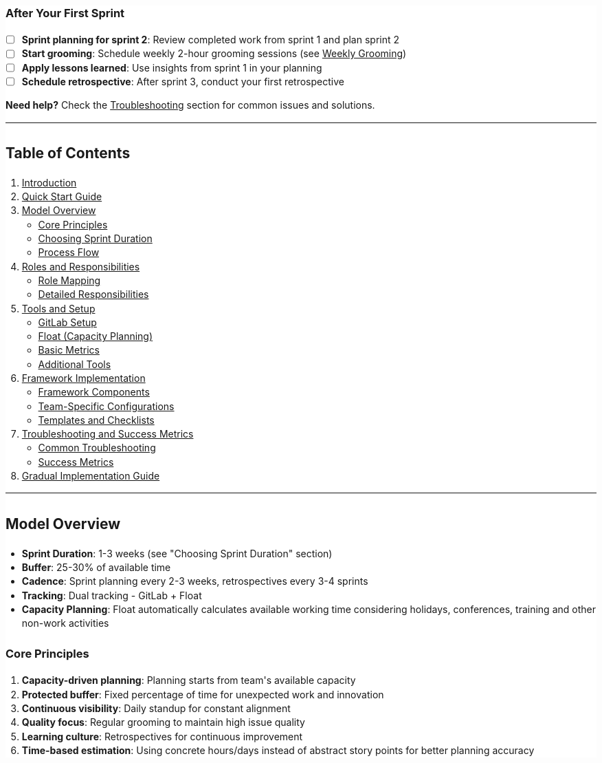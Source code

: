 ### After Your First Sprint

- [ ] **Sprint planning for sprint 2**: Review completed work from sprint 1 and plan sprint 2
- [ ] **Start grooming**: Schedule weekly 2-hour grooming sessions (see [Weekly Grooming](#3-weekly-grooming-2-hours))
- [ ] **Apply lessons learned**: Use insights from sprint 1 in your planning
- [ ] **Schedule retrospective**: After sprint 3, conduct your first retrospective

**Need help?** Check the [Troubleshooting](#troubleshooting-and-success-metrics) section for common issues and solutions.

---

## Table of Contents

1. [Introduction](#introduction)
2. [Quick Start Guide](#quick-start-guide)
3. [Model Overview](#model-overview)
   - [Core Principles](#core-principles)
   - [Choosing Sprint Duration](#choosing-sprint-duration)
   - [Process Flow](#process-flow)
4. [Roles and Responsibilities](#roles-and-responsibilities)
   - [Role Mapping](#role-mapping)
   - [Detailed Responsibilities](#detailed-responsibilities)
5. [Tools and Setup](#tools-and-setup)
   - [GitLab Setup](#gitlab-setup)
   - [Float (Capacity Planning)](#float-capacity-planning)
   - [Basic Metrics](#basic-metrics)
   - [Additional Tools](#additional-tools)
6. [Framework Implementation](#framework-implementation)
   - [Framework Components](#framework-components)
   - [Team-Specific Configurations](#team-specific-configurations)
   - [Templates and Checklists](#templates-and-checklists)
7. [Troubleshooting and Success Metrics](#troubleshooting-and-success-metrics)
   - [Common Troubleshooting](#common-troubleshooting)
   - [Success Metrics](#success-metrics)
8. [Gradual Implementation Guide](#gradual-implementation-guide)

---

## Model Overview

- **Sprint Duration**: 1-3 weeks (see "Choosing Sprint Duration" section)
- **Buffer**: 25-30% of available time
- **Cadence**: Sprint planning every 2-3 weeks, retrospectives every 3-4 sprints
- **Tracking**: Dual tracking - GitLab + Float
- **Capacity Planning**: Float automatically calculates available working time considering holidays, conferences, training and other non-work activities

### Core Principles

1. **Capacity-driven planning**: Planning starts from team's available capacity
2. **Protected buffer**: Fixed percentage of time for unexpected work and innovation
3. **Continuous visibility**: Daily standup for constant alignment
4. **Quality focus**: Regular grooming to maintain high issue quality
5. **Learning culture**: Retrospectives for continuous improvement
6. **Time-based estimation**: Using concrete hours/days instead of abstract story points for better planning accuracy
